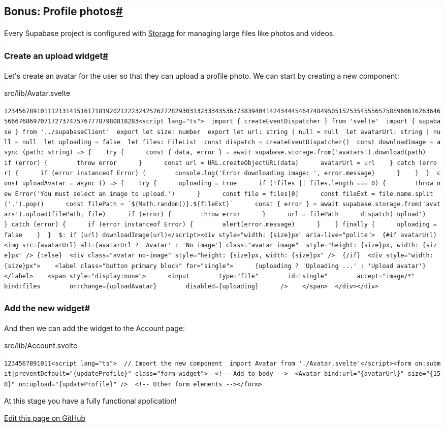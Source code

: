 ## Bonus: Profile photos[#](#bonus-profile-photos)

Every Supabase project is configured with [Storage](https://supabase.com/docs/guides/storage) for managing large files like photos and videos.

### Create an upload widget[#](#create-an-upload-widget)

Let's create an avatar for the user so that they can upload a profile photo. We can start by creating a new component:

src/lib/Avatar.svelte

```
1234567891011121314151617181920212223242526272829303132333435363738394041424344454647484950515253545556575859606162636465666768697071727374757677787980818283<script lang="ts">  import { createEventDispatcher } from 'svelte'  import { supabase } from '../supabaseClient'  export let size: number  export let url: string | null = null  let avatarUrl: string | null = null  let uploading = false  let files: FileList  const dispatch = createEventDispatcher()  const downloadImage = async (path: string) => {    try {      const { data, error } = await supabase.storage.from('avatars').download(path)      if (error) {        throw error      }      const url = URL.createObjectURL(data)      avatarUrl = url    } catch (error) {      if (error instanceof Error) {        console.log('Error downloading image: ', error.message)      }    }  }  const uploadAvatar = async () => {    try {      uploading = true      if (!files || files.length === 0) {        throw new Error('You must select an image to upload.')      }      const file = files[0]      const fileExt = file.name.split('.').pop()      const filePath = `${Math.random()}.${fileExt}`      const { error } = await supabase.storage.from('avatars').upload(filePath, file)      if (error) {        throw error      }      url = filePath      dispatch('upload')    } catch (error) {      if (error instanceof Error) {        alert(error.message)      }    } finally {      uploading = false    }  }  $: if (url) downloadImage(url)</script><div style="width: {size}px" aria-live="polite">  {#if avatarUrl} <img src={avatarUrl} alt={avatarUrl ? 'Avatar' : 'No image'} class="avatar image"  style="height: {size}px, width: {size}px" /> {:else}  <div class="avatar no-image" style="height: {size}px, width: {size}px" />  {/if}  <div style="width: {size}px">    <label class="button primary block" for="single">      {uploading ? 'Uploading ...' : 'Upload avatar'}    </label>    <span style="display:none">      <input        type="file"        id="single"        accept="image/*"        bind:files        on:change={uploadAvatar}        disabled={uploading}      />    </span>  </div></div>
```

### Add the new widget[#](#add-the-new-widget)

And then we can add the widget to the Account page:

src/lib/Account.svelte

```
1234567891011<script lang="ts">  // Import the new component  import Avatar from './Avatar.svelte'</script><form on:submit|preventDefault="{updateProfile}" class="form-widget">  <!-- Add to body -->  <Avatar bind:url="{avatarUrl}" size="{150}" on:upload="{updateProfile}" />  <!-- Other form elements --></form>
```

At this stage you have a fully functional application!

[Edit this page on GitHub](https://github.com/supabase/supabase/blob/master/apps/docs/content/guides/getting-started/tutorials/with-svelte.mdx)
